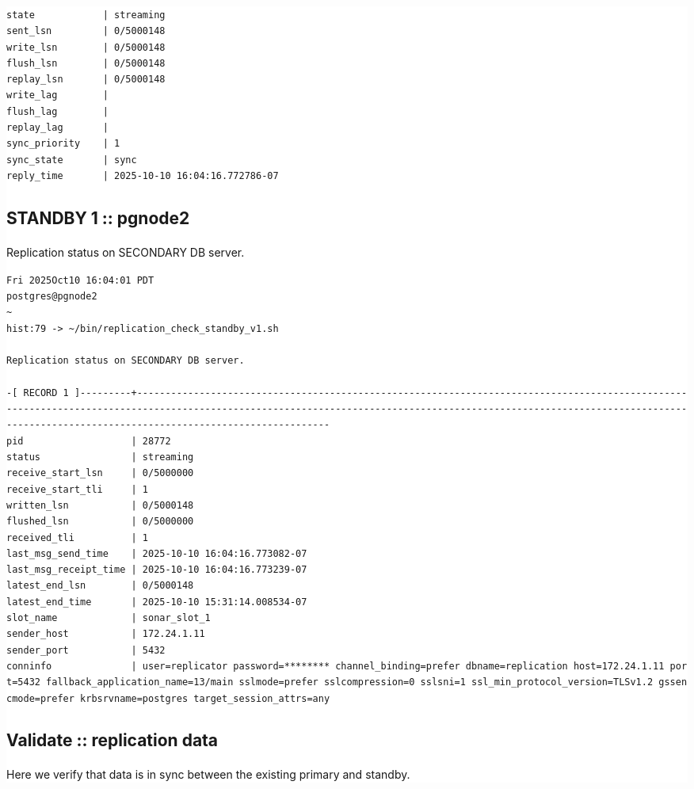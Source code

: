 ```
state            | streaming
sent_lsn         | 0/5000148
write_lsn        | 0/5000148
flush_lsn        | 0/5000148
replay_lsn       | 0/5000148
write_lag        | 
flush_lag        | 
replay_lag       | 
sync_priority    | 1
sync_state       | sync
reply_time       | 2025-10-10 16:04:16.772786-07
```

## STANDBY 1 :: pgnode2

Replication status on SECONDARY DB server.

```
Fri 2025Oct10 16:04:01 PDT 
postgres@pgnode2 
~ 
hist:79 -> ~/bin/replication_check_standby_v1.sh

Replication status on SECONDARY DB server.

-[ RECORD 1 ]---------+----------------------------------------------------------------------------------------------------------------------------------------------------------------------------------------------------------------------------------------------------------------------------------
pid                   | 28772
status                | streaming
receive_start_lsn     | 0/5000000
receive_start_tli     | 1
written_lsn           | 0/5000148
flushed_lsn           | 0/5000000
received_tli          | 1
last_msg_send_time    | 2025-10-10 16:04:16.773082-07
last_msg_receipt_time | 2025-10-10 16:04:16.773239-07
latest_end_lsn        | 0/5000148
latest_end_time       | 2025-10-10 15:31:14.008534-07
slot_name             | sonar_slot_1
sender_host           | 172.24.1.11
sender_port           | 5432
conninfo              | user=replicator password=******** channel_binding=prefer dbname=replication host=172.24.1.11 port=5432 fallback_application_name=13/main sslmode=prefer sslcompression=0 sslsni=1 ssl_min_protocol_version=TLSv1.2 gssencmode=prefer krbsrvname=postgres target_session_attrs=any
```

## Validate :: replication data

Here we verify that data is in sync between the existing primary and standby.
